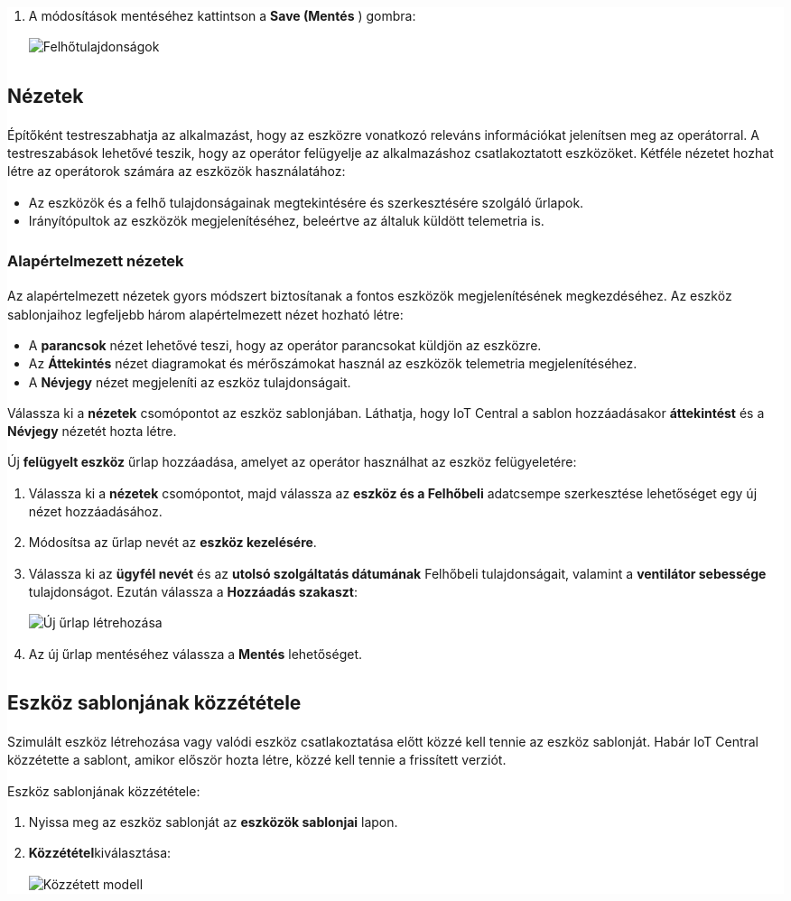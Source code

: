 1. A módosítások mentéséhez kattintson a **Save (Mentés** ) gombra:

    ![Felhőtulajdonságok](media/quick-create-simulated-device/cloud-properties.png)

## <a name="views"></a>Nézetek

Építőként testreszabhatja az alkalmazást, hogy az eszközre vonatkozó releváns információkat jelenítsen meg az operátorral. A testreszabások lehetővé teszik, hogy az operátor felügyelje az alkalmazáshoz csatlakoztatott eszközöket. Kétféle nézetet hozhat létre az operátorok számára az eszközök használatához:

* Az eszközök és a felhő tulajdonságainak megtekintésére és szerkesztésére szolgáló űrlapok.
* Irányítópultok az eszközök megjelenítéséhez, beleértve az általuk küldött telemetria is.

### <a name="default-views"></a>Alapértelmezett nézetek

Az alapértelmezett nézetek gyors módszert biztosítanak a fontos eszközök megjelenítésének megkezdéséhez. Az eszköz sablonjaihoz legfeljebb három alapértelmezett nézet hozható létre:

* A **parancsok** nézet lehetővé teszi, hogy az operátor parancsokat küldjön az eszközre.
* Az **Áttekintés** nézet diagramokat és mérőszámokat használ az eszközök telemetria megjelenítéséhez.
* A **Névjegy** nézet megjeleníti az eszköz tulajdonságait.

Válassza ki a **nézetek** csomópontot az eszköz sablonjában. Láthatja, hogy IoT Central a sablon hozzáadásakor **áttekintést** és a **Névjegy** nézetét hozta létre.

Új **felügyelt eszköz** űrlap hozzáadása, amelyet az operátor használhat az eszköz felügyeletére:

1. Válassza ki a **nézetek** csomópontot, majd válassza az **eszköz és a Felhőbeli** adatcsempe szerkesztése lehetőséget egy új nézet hozzáadásához.

1. Módosítsa az űrlap nevét az **eszköz kezelésére**.

1. Válassza ki az **ügyfél nevét** és az **utolsó szolgáltatás dátumának** Felhőbeli tulajdonságait, valamint a **ventilátor sebessége** tulajdonságot. Ezután válassza a **Hozzáadás szakaszt**:

    ![Új űrlap létrehozása](media/quick-create-simulated-device/new-form.png)

1. Az új űrlap mentéséhez válassza a **Mentés** lehetőséget.

## <a name="publish-device-template"></a>Eszköz sablonjának közzététele

Szimulált eszköz létrehozása vagy valódi eszköz csatlakoztatása előtt közzé kell tennie az eszköz sablonját. Habár IoT Central közzétette a sablont, amikor először hozta létre, közzé kell tennie a frissített verziót.

Eszköz sablonjának közzététele:

1. Nyissa meg az eszköz sablonját az **eszközök sablonjai** lapon.

1. **Közzététel**kiválasztása:

    ![Közzétett modell](media/quick-create-simulated-device/published-model.png)
